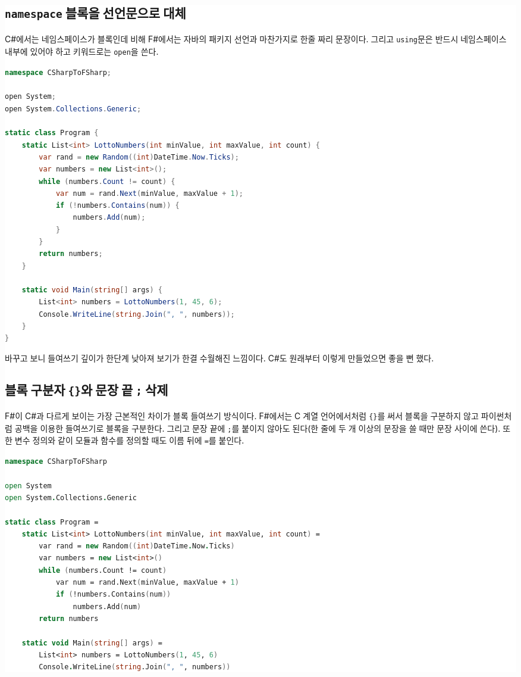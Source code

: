 ## `namespace` 블록을 선언문으로 대체

C#에서는 네임스페이스가 블록인데 비해 F#에서는 자바의 패키지 선언과 마찬가지로 한줄 짜리 문장이다. 그리고 `using`문은 반드시 네임스페이스 내부에 있어야 하고 키워드로는 `open`을 쓴다.

```csharp
namespace CSharpToFSharp;

open System;
open System.Collections.Generic;

static class Program {
    static List<int> LottoNumbers(int minValue, int maxValue, int count) {
        var rand = new Random((int)DateTime.Now.Ticks);
        var numbers = new List<int>();
        while (numbers.Count != count) {
            var num = rand.Next(minValue, maxValue + 1);
            if (!numbers.Contains(num)) {
                numbers.Add(num);
            }
        }
        return numbers;
    }

    static void Main(string[] args) {
        List<int> numbers = LottoNumbers(1, 45, 6);
        Console.WriteLine(string.Join(", ", numbers));
    }
}
```

바꾸고 보니 들여쓰기 깊이가 한단계 낮아져 보기가 한결 수월해진 느낌이다. C#도 원래부터 이렇게 만들었으면 좋을 뻔 했다.

## 블록 구분자 `{}`와 문장 끝 `;` 삭제

F#이 C#과 다르게 보이는 가장 근본적인 차이가 블록 들여쓰기 방식이다. F#에서는 C 계열 언어에서처럼 `{}`를 써서 블록을 구분하지 않고 파이썬처럼 공백을 이용한 들여쓰기로 블록을 구분한다. 그리고 문장 끝에 `;`를 붙이지 않아도 된다(한 줄에 두 개 이상의 문장을 쓸 때만 문장 사이에 쓴다). 또한 변수 정의와 같이 모듈과 함수를 정의할 때도 이름 뒤에 `=`를 붙인다.

```fsharp
namespace CSharpToFSharp

open System
open System.Collections.Generic

static class Program =
    static List<int> LottoNumbers(int minValue, int maxValue, int count) =
        var rand = new Random((int)DateTime.Now.Ticks)
        var numbers = new List<int>()
        while (numbers.Count != count)
            var num = rand.Next(minValue, maxValue + 1)
            if (!numbers.Contains(num))
                numbers.Add(num)
        return numbers

    static void Main(string[] args) =
        List<int> numbers = LottoNumbers(1, 45, 6)
        Console.WriteLine(string.Join(", ", numbers))
```
